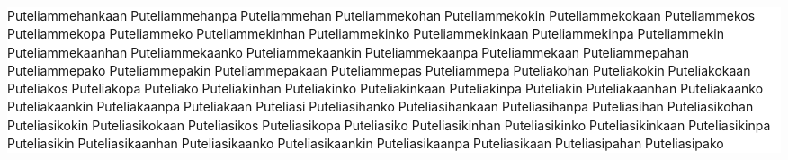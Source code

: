 Puteliammehankaan
Puteliammehanpa
Puteliammehan
Puteliammekohan
Puteliammekokin
Puteliammekokaan
Puteliammekos
Puteliammekopa
Puteliammeko
Puteliammekinhan
Puteliammekinko
Puteliammekinkaan
Puteliammekinpa
Puteliammekin
Puteliammekaanhan
Puteliammekaanko
Puteliammekaankin
Puteliammekaanpa
Puteliammekaan
Puteliammepahan
Puteliammepako
Puteliammepakin
Puteliammepakaan
Puteliammepas
Puteliammepa
Puteliakohan
Puteliakokin
Puteliakokaan
Puteliakos
Puteliakopa
Puteliako
Puteliakinhan
Puteliakinko
Puteliakinkaan
Puteliakinpa
Puteliakin
Puteliakaanhan
Puteliakaanko
Puteliakaankin
Puteliakaanpa
Puteliakaan
Puteliasi
Puteliasihanko
Puteliasihankaan
Puteliasihanpa
Puteliasihan
Puteliasikohan
Puteliasikokin
Puteliasikokaan
Puteliasikos
Puteliasikopa
Puteliasiko
Puteliasikinhan
Puteliasikinko
Puteliasikinkaan
Puteliasikinpa
Puteliasikin
Puteliasikaanhan
Puteliasikaanko
Puteliasikaankin
Puteliasikaanpa
Puteliasikaan
Puteliasipahan
Puteliasipako